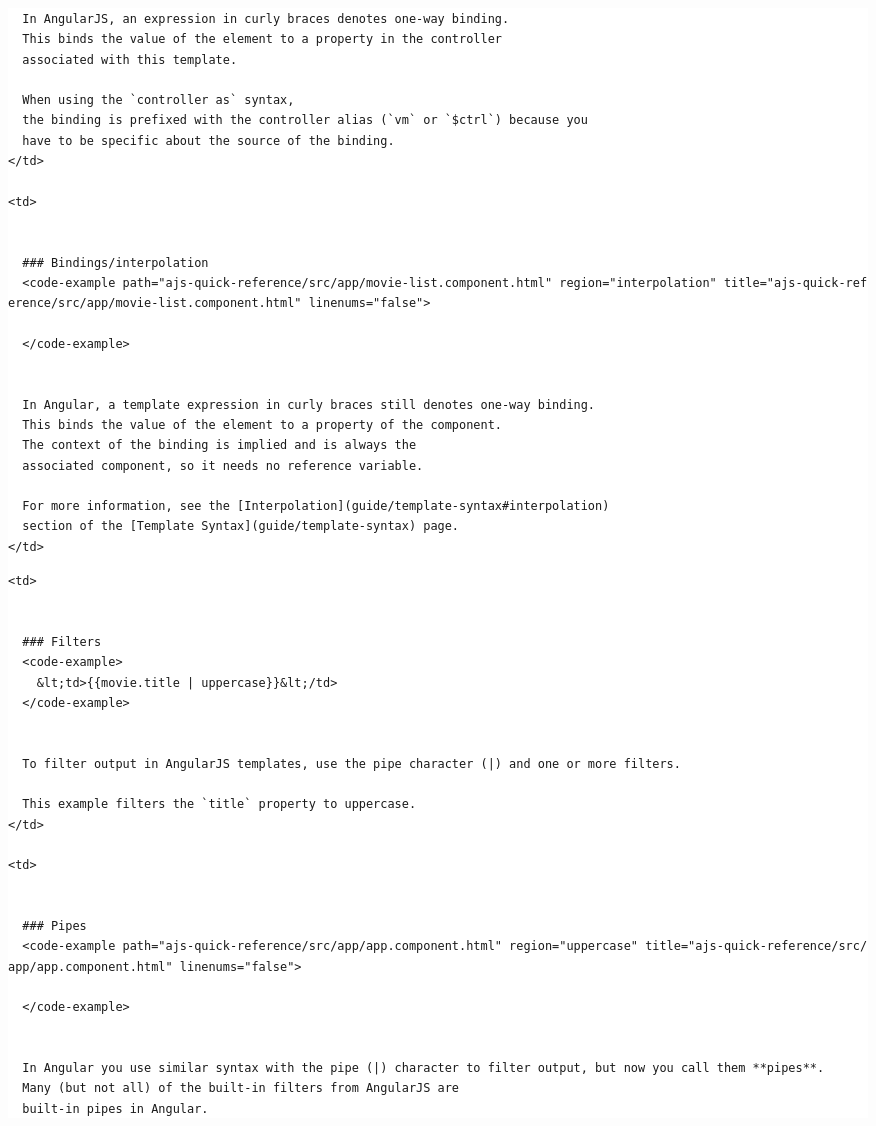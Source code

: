
      In AngularJS, an expression in curly braces denotes one-way binding.
      This binds the value of the element to a property in the controller
      associated with this template.

      When using the `controller as` syntax,
      the binding is prefixed with the controller alias (`vm` or `$ctrl`) because you
      have to be specific about the source of the binding.
    </td>

    <td>


      ### Bindings/interpolation
      <code-example path="ajs-quick-reference/src/app/movie-list.component.html" region="interpolation" title="ajs-quick-reference/src/app/movie-list.component.html" linenums="false">

      </code-example>


      In Angular, a template expression in curly braces still denotes one-way binding.
      This binds the value of the element to a property of the component.
      The context of the binding is implied and is always the
      associated component, so it needs no reference variable.

      For more information, see the [Interpolation](guide/template-syntax#interpolation)
      section of the [Template Syntax](guide/template-syntax) page.
    </td>

  </tr>

  <tr style=top>

    <td>


      ### Filters
      <code-example>
        &lt;td>{{movie.title | uppercase}}&lt;/td>
      </code-example>


      To filter output in AngularJS templates, use the pipe character (|) and one or more filters.

      This example filters the `title` property to uppercase.
    </td>

    <td>


      ### Pipes
      <code-example path="ajs-quick-reference/src/app/app.component.html" region="uppercase" title="ajs-quick-reference/src/app/app.component.html" linenums="false">

      </code-example>


      In Angular you use similar syntax with the pipe (|) character to filter output, but now you call them **pipes**.
      Many (but not all) of the built-in filters from AngularJS are
      built-in pipes in Angular.
